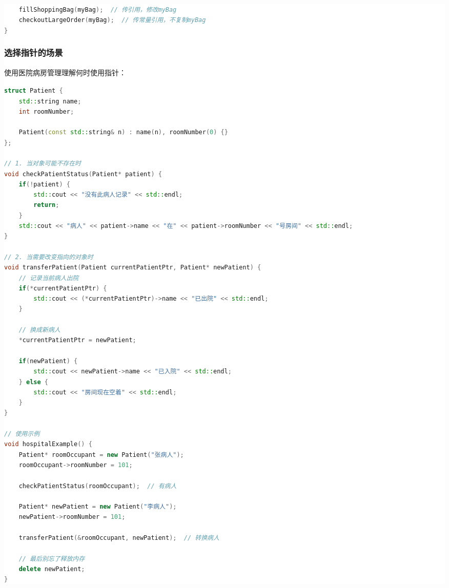 ```cpp
    fillShoppingBag(myBag);  // 传引用，修改myBag
    checkoutLargeOrder(myBag);  // 传常量引用，不复制myBag
}
```

### 选择指针的场景

使用医院病房管理理解何时使用指针：

```cpp
struct Patient {
    std::string name;
    int roomNumber;
    
    Patient(const std::string& n) : name(n), roomNumber(0) {}
};

// 1. 当对象可能不存在时
void checkPatientStatus(Patient* patient) {
    if(!patient) {
        std::cout << "没有此病人记录" << std::endl;
        return;
    }
    std::cout << "病人" << patient->name << "在" << patient->roomNumber << "号房间" << std::endl;
}

// 2. 当需要改变指向的对象时
void transferPatient(Patient currentPatientPtr, Patient* newPatient) {
    // 记录当前病人出院
    if(*currentPatientPtr) {
        std::cout << (*currentPatientPtr)->name << "已出院" << std::endl;
    }
    
    // 换成新病人
    *currentPatientPtr = newPatient;
    
    if(newPatient) {
        std::cout << newPatient->name << "已入院" << std::endl;
    } else {
        std::cout << "房间现在空着" << std::endl;
    }
}

// 使用示例
void hospitalExample() {
    Patient* roomOccupant = new Patient("张病人");
    roomOccupant->roomNumber = 101;
    
    checkPatientStatus(roomOccupant);  // 有病人
    
    Patient* newPatient = new Patient("李病人");
    newPatient->roomNumber = 101;
    
    transferPatient(&roomOccupant, newPatient);  // 转换病人
    
    // 最后别忘了释放内存
    delete newPatient;
}
```
